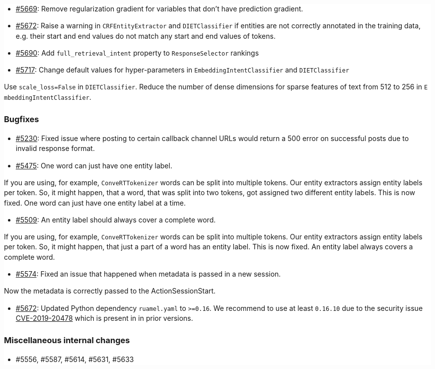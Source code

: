 
* [#5669](https://github.com/rasahq/rasa/issues/5669): Remove regularization gradient for variables that don’t have prediction gradient.


* [#5672](https://github.com/rasahq/rasa/issues/5672): Raise a warning in `CRFEntityExtractor` and `DIETClassifier` if entities are not correctly annotated in the
training data, e.g. their start and end values do not match any start and end values of tokens.


* [#5690](https://github.com/rasahq/rasa/issues/5690): Add `full_retrieval_intent` property to `ResponseSelector` rankings


* [#5717](https://github.com/rasahq/rasa/issues/5717): Change default values for hyper-parameters in `EmbeddingIntentClassifier` and `DIETClassifier`

Use `scale_loss=False` in `DIETClassifier`. Reduce the number of dense dimensions for sparse features of text from 512 to 256 in `EmbeddingIntentClassifier`.

### Bugfixes


* [#5230](https://github.com/rasahq/rasa/issues/5230): Fixed issue where posting to certain callback channel URLs would return a 500 error on successful posts due to invalid response format.


* [#5475](https://github.com/rasahq/rasa/issues/5475): One word can just have one entity label.

If you are using, for example, `ConveRTTokenizer` words can be split into multiple tokens.
Our entity extractors assign entity labels per token. So, it might happen, that a word, that was split into two tokens,
got assigned two different entity labels. This is now fixed. One word can just have one entity label at a time.


* [#5509](https://github.com/rasahq/rasa/issues/5509): An entity label should always cover a complete word.

If you are using, for example, `ConveRTTokenizer` words can be split into multiple tokens.
Our entity extractors assign entity labels per token. So, it might happen, that just a part of a word has
an entity label. This is now fixed. An entity label always covers a complete word.


* [#5574](https://github.com/rasahq/rasa/issues/5574): Fixed an issue that happened when metadata is passed in a new session.

Now the metadata is correctly passed to the ActionSessionStart.


* [#5672](https://github.com/rasahq/rasa/issues/5672): Updated Python dependency `ruamel.yaml` to `>=0.16`. We recommend to use at least
`0.16.10` due to the security issue
[CVE-2019-20478](https://nvd.nist.gov/vuln/detail/CVE-2019-20478) which is present in
in prior versions.

### Miscellaneous internal changes


* #5556, #5587, #5614, #5631, #5633
